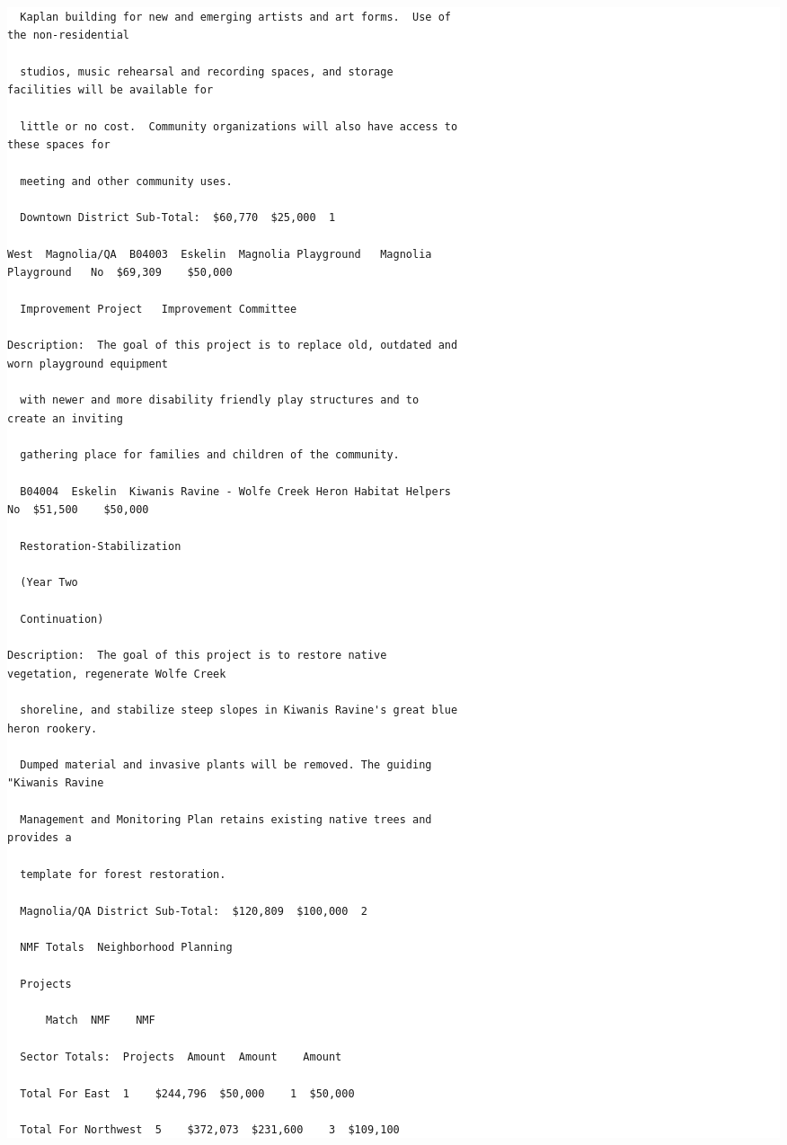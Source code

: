       Kaplan building for new and emerging artists and art forms.  Use of  
    the non-residential  
  
      studios, music rehearsal and recording spaces, and storage  
    facilities will be available for  
  
      little or no cost.  Community organizations will also have access to  
    these spaces for  
  
      meeting and other community uses.  
  
      Downtown District Sub-Total:  $60,770  $25,000  1  
  
    West  Magnolia/QA  B04003  Eskelin  Magnolia Playground   Magnolia  
    Playground   No  $69,309    $50,000  
  
      Improvement Project   Improvement Committee  
  
    Description:  The goal of this project is to replace old, outdated and  
    worn playground equipment  
  
      with newer and more disability friendly play structures and to  
    create an inviting  
  
      gathering place for families and children of the community.  
  
      B04004  Eskelin  Kiwanis Ravine - Wolfe Creek Heron Habitat Helpers  
    No  $51,500    $50,000  
  
      Restoration-Stabilization  
  
      (Year Two  
  
      Continuation)  
  
    Description:  The goal of this project is to restore native  
    vegetation, regenerate Wolfe Creek  
  
      shoreline, and stabilize steep slopes in Kiwanis Ravine's great blue  
    heron rookery.  
  
      Dumped material and invasive plants will be removed. The guiding  
    "Kiwanis Ravine  
  
      Management and Monitoring Plan retains existing native trees and  
    provides a  
  
      template for forest restoration.  
  
      Magnolia/QA District Sub-Total:  $120,809  $100,000  2  
  
      NMF Totals  Neighborhood Planning  
  
      Projects  
  
          Match  NMF    NMF  
  
      Sector Totals:  Projects  Amount  Amount    Amount  
  
      Total For East  1    $244,796  $50,000    1  $50,000  
  
      Total For Northwest  5    $372,073  $231,600    3  $109,100  
  